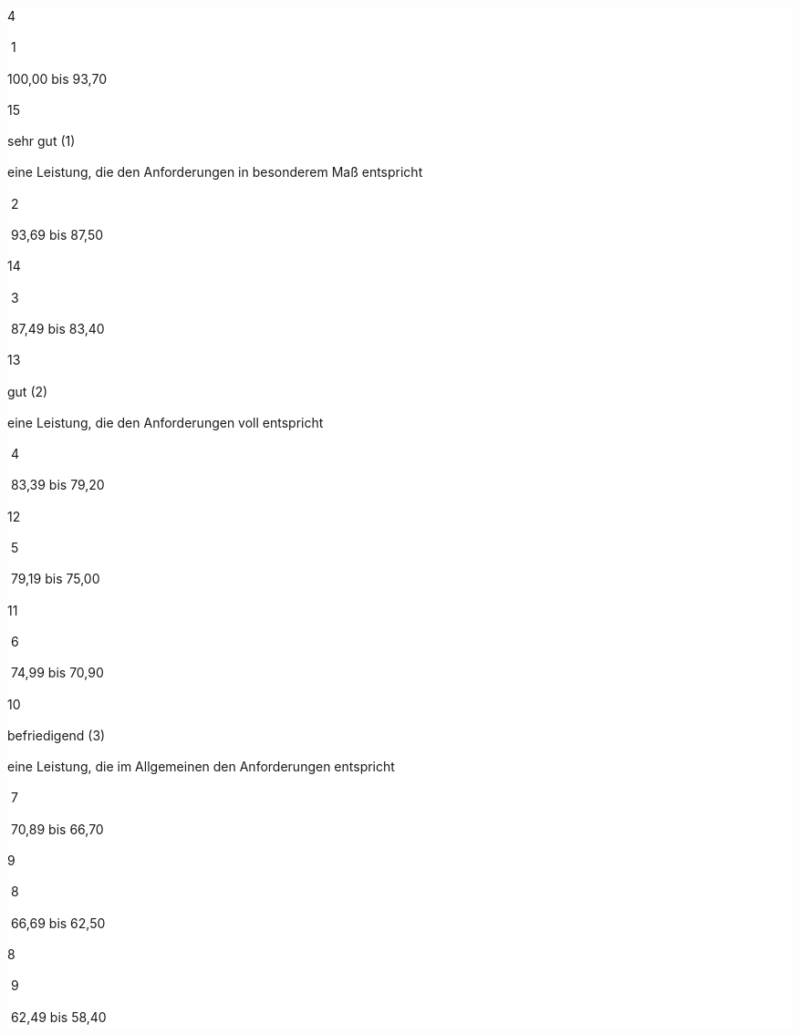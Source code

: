4

 1

100,00 bis 93,70

15

sehr gut (1)

eine Leistung, die den Anforderungen in besonderem Maß entspricht

 2

 93,69 bis 87,50

14

 3

 87,49 bis 83,40

13

gut (2)

eine Leistung, die den Anforderungen voll entspricht

 4

 83,39 bis 79,20

12

 5

 79,19 bis 75,00

11

 6

 74,99 bis 70,90

10

befriedigend (3)

eine Leistung, die im Allgemeinen den Anforderungen entspricht

 7

 70,89 bis 66,70

9

 8

 66,69 bis 62,50

8

 9

 62,49 bis 58,40

